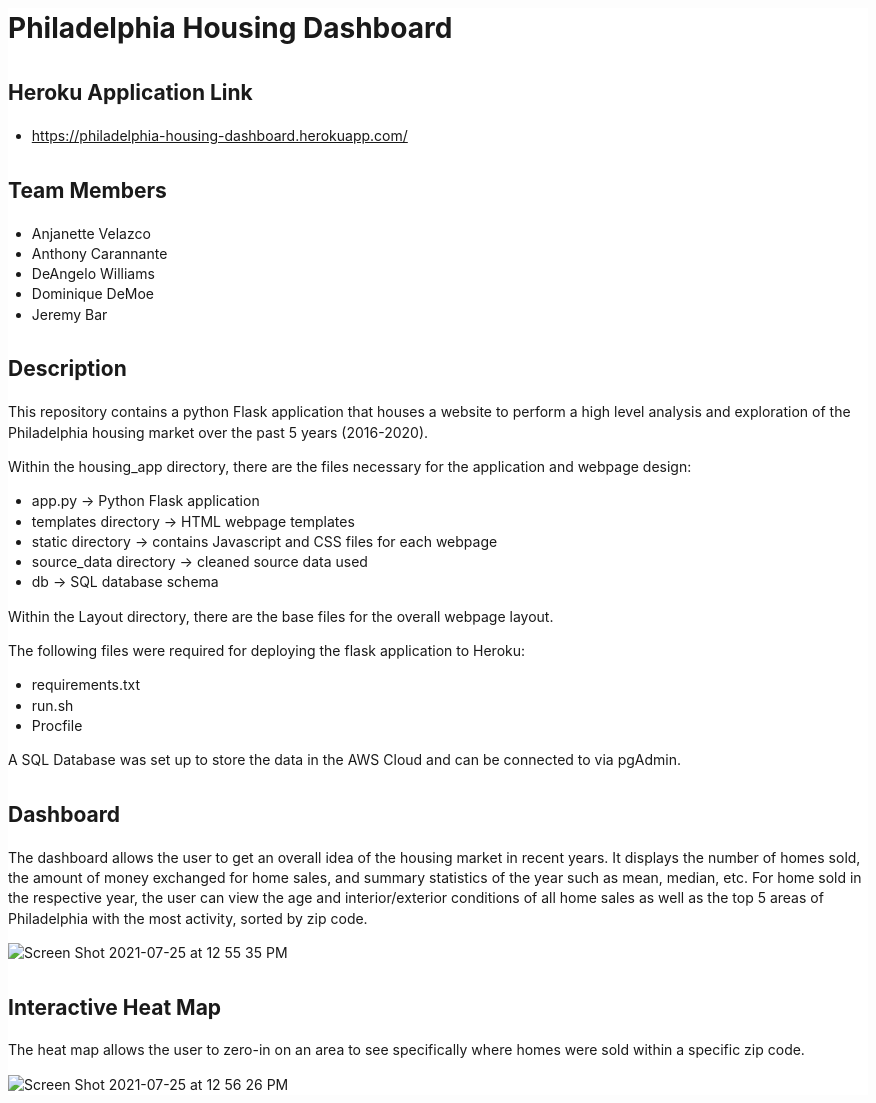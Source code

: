 # Philadelphia Housing Dashboard

## Heroku Application Link
- https://philadelphia-housing-dashboard.herokuapp.com/

## Team Members
- Anjanette Velazco
- Anthony Carannante
- DeAngelo Williams
- Dominique DeMoe
- Jeremy Bar

## Description
This repository contains a python Flask application that houses a website to perform a high level analysis and exploration of the Philadelphia housing market over the past 5 years (2016-2020). 

Within the housing_app directory, there are the files necessary for the application and webpage design:
- app.py -> Python Flask application
- templates directory -> HTML webpage templates
- static directory -> contains Javascript and CSS files for each webpage
- source_data directory -> cleaned source data used
- db -> SQL database schema

Within the Layout directory, there are the base files for the overall webpage layout.

The following files were required for deploying the flask application to Heroku:
- requirements.txt
- run.sh
- Procfile

A SQL Database was set up to store the data in the AWS Cloud and can be connected to via pgAdmin. 

## Dashboard

The dashboard allows the user to get an overall idea of the housing market in recent years. It displays the number of homes sold, the amount of money exchanged for home sales, and summary statistics of the year such as mean, median, etc. For home sold in the respective year, the user can view the age and interior/exterior conditions of all home sales as well as the top 5 areas of Philadelphia with the most activity, sorted by zip code.

<img width="865" alt="Screen Shot 2021-07-25 at 12 55 35 PM" src="https://user-images.githubusercontent.com/79670978/126907071-7bda75b5-a397-4740-a898-92225b603a2e.png">

## Interactive Heat Map

The heat map allows the user to zero-in on an area to see specifically where homes were sold within a specific zip code.

<img width="1088" alt="Screen Shot 2021-07-25 at 12 56 26 PM" src="https://user-images.githubusercontent.com/79670978/126907100-ad31d475-131a-4dcd-b2a4-1f2ffb14659e.png">
